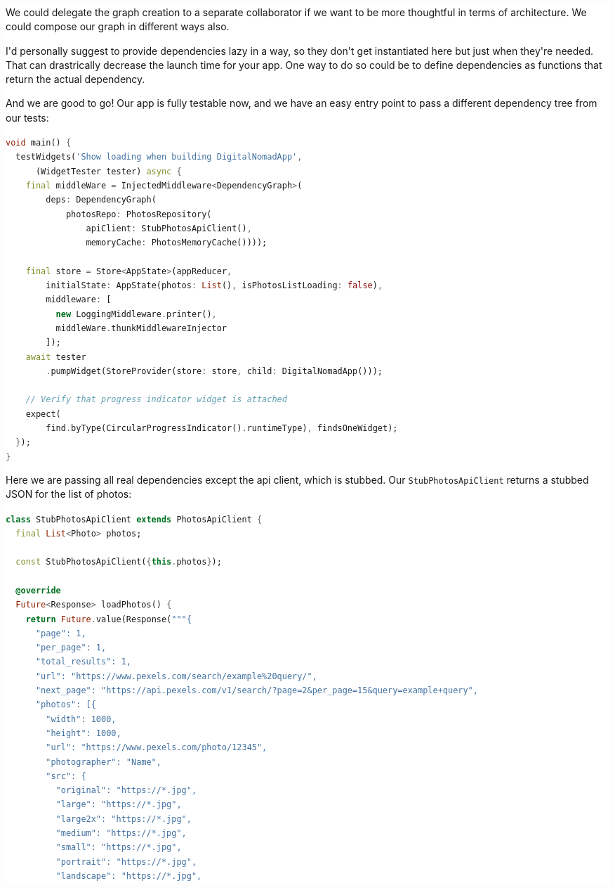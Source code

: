 We could delegate the graph creation to a separate collaborator if we want to be more thoughtful in terms of architecture. We could compose our graph in different ways also.

I'd personally suggest to provide dependencies lazy in a way, so they don't get instantiated here but just when they're needed. That can drastrically decrease the launch time for your app. One way to do so could be to define dependencies as functions that return the actual dependency.

And we are good to go! Our app is fully testable now, and we have an easy entry point to pass a different dependency tree from our tests:

```dart
void main() {
  testWidgets('Show loading when building DigitalNomadApp',
      (WidgetTester tester) async {
    final middleWare = InjectedMiddleware<DependencyGraph>(
        deps: DependencyGraph(
            photosRepo: PhotosRepository(
                apiClient: StubPhotosApiClient(),
                memoryCache: PhotosMemoryCache())));

    final store = Store<AppState>(appReducer,
        initialState: AppState(photos: List(), isPhotosListLoading: false),
        middleware: [
          new LoggingMiddleware.printer(),
          middleWare.thunkMiddlewareInjector
        ]);
    await tester
        .pumpWidget(StoreProvider(store: store, child: DigitalNomadApp()));

    // Verify that progress indicator widget is attached
    expect(
        find.byType(CircularProgressIndicator().runtimeType), findsOneWidget);
  });
}
```

Here we are passing all real dependencies except the api client, which is stubbed. Our `StubPhotosApiClient` returns a stubbed JSON for the list of photos:

```dart
class StubPhotosApiClient extends PhotosApiClient {
  final List<Photo> photos;

  const StubPhotosApiClient({this.photos});

  @override
  Future<Response> loadPhotos() {
    return Future.value(Response("""{
      "page": 1,
      "per_page": 1,
      "total_results": 1,
      "url": "https://www.pexels.com/search/example%20query/",
      "next_page": "https://api.pexels.com/v1/search/?page=2&per_page=15&query=example+query",
      "photos": [{
        "width": 1000,
        "height": 1000,
        "url": "https://www.pexels.com/photo/12345",
        "photographer": "Name",
        "src": {
          "original": "https://*.jpg",
          "large": "https://*.jpg",
          "large2x": "https://*.jpg",
          "medium": "https://*.jpg",
          "small": "https://*.jpg",
          "portrait": "https://*.jpg",
          "landscape": "https://*.jpg",
```